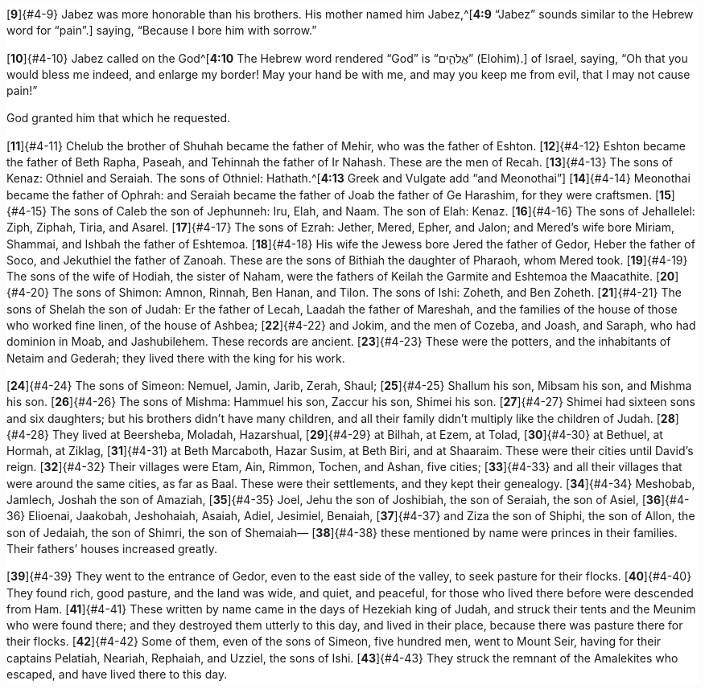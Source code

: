 [**9**]{#4-9} Jabez was more honorable than his brothers. His mother named him Jabez,^[**4:9** “Jabez” sounds similar to the Hebrew word for “pain”.] saying, “Because I bore him with sorrow.” 


[**10**]{#4-10} Jabez called on the God^[**4:10** The Hebrew word rendered “God” is “אֱלֹהִ֑ים” (Elohim).] of Israel, saying, “Oh that you would bless me indeed, and enlarge my border! May your hand be with me, and may you keep me from evil, that I may not cause pain!” 


God granted him that which he requested. 

[**11**]{#4-11} Chelub the brother of Shuhah became the father of Mehir, who was the father of Eshton. [**12**]{#4-12} Eshton became the father of Beth Rapha, Paseah, and Tehinnah the father of Ir Nahash. These are the men of Recah. [**13**]{#4-13} The sons of Kenaz: Othniel and Seraiah. The sons of Othniel: Hathath.^[**4:13** Greek and Vulgate add “and Meonothai”] [**14**]{#4-14} Meonothai became the father of Ophrah: and Seraiah became the father of Joab the father of Ge Harashim, for they were craftsmen. [**15**]{#4-15} The sons of Caleb the son of Jephunneh: Iru, Elah, and Naam. The son of Elah: Kenaz. [**16**]{#4-16} The sons of Jehallelel: Ziph, Ziphah, Tiria, and Asarel. [**17**]{#4-17} The sons of Ezrah: Jether, Mered, Epher, and Jalon; and Mered’s wife bore Miriam, Shammai, and Ishbah the father of Eshtemoa. [**18**]{#4-18} His wife the Jewess bore Jered the father of Gedor, Heber the father of Soco, and Jekuthiel the father of Zanoah. These are the sons of Bithiah the daughter of Pharaoh, whom Mered took. [**19**]{#4-19} The sons of the wife of Hodiah, the sister of Naham, were the fathers of Keilah the Garmite and Eshtemoa the Maacathite. [**20**]{#4-20} The sons of Shimon: Amnon, Rinnah, Ben Hanan, and Tilon. The sons of Ishi: Zoheth, and Ben Zoheth. [**21**]{#4-21} The sons of Shelah the son of Judah: Er the father of Lecah, Laadah the father of Mareshah, and the families of the house of those who worked fine linen, of the house of Ashbea; [**22**]{#4-22} and Jokim, and the men of Cozeba, and Joash, and Saraph, who had dominion in Moab, and Jashubilehem. These records are ancient. [**23**]{#4-23} These were the potters, and the inhabitants of Netaim and Gederah; they lived there with the king for his work. 


[**24**]{#4-24} The sons of Simeon: Nemuel, Jamin, Jarib, Zerah, Shaul; [**25**]{#4-25} Shallum his son, Mibsam his son, and Mishma his son. [**26**]{#4-26} The sons of Mishma: Hammuel his son, Zaccur his son, Shimei his son. [**27**]{#4-27} Shimei had sixteen sons and six daughters; but his brothers didn’t have many children, and all their family didn’t multiply like the children of Judah. [**28**]{#4-28} They lived at Beersheba, Moladah, Hazarshual, [**29**]{#4-29} at Bilhah, at Ezem, at Tolad, [**30**]{#4-30} at Bethuel, at Hormah, at Ziklag, [**31**]{#4-31} at Beth Marcaboth, Hazar Susim, at Beth Biri, and at Shaaraim. These were their cities until David’s reign. [**32**]{#4-32} Their villages were Etam, Ain, Rimmon, Tochen, and Ashan, five cities; [**33**]{#4-33} and all their villages that were around the same cities, as far as Baal. These were their settlements, and they kept their genealogy. [**34**]{#4-34} Meshobab, Jamlech, Joshah the son of Amaziah, [**35**]{#4-35} Joel, Jehu the son of Joshibiah, the son of Seraiah, the son of Asiel, [**36**]{#4-36} Elioenai, Jaakobah, Jeshohaiah, Asaiah, Adiel, Jesimiel, Benaiah, [**37**]{#4-37} and Ziza the son of Shiphi, the son of Allon, the son of Jedaiah, the son of Shimri, the son of Shemaiah— [**38**]{#4-38} these mentioned by name were princes in their families. Their fathers’ houses increased greatly. 

[**39**]{#4-39} They went to the entrance of Gedor, even to the east side of the valley, to seek pasture for their flocks. [**40**]{#4-40} They found rich, good pasture, and the land was wide, and quiet, and peaceful, for those who lived there before were descended from Ham. [**41**]{#4-41} These written by name came in the days of Hezekiah king of Judah, and struck their tents and the Meunim who were found there; and they destroyed them utterly to this day, and lived in their place, because there was pasture there for their flocks. [**42**]{#4-42} Some of them, even of the sons of Simeon, five hundred men, went to Mount Seir, having for their captains Pelatiah, Neariah, Rephaiah, and Uzziel, the sons of Ishi. [**43**]{#4-43} They struck the remnant of the Amalekites who escaped, and have lived there to this day. 
